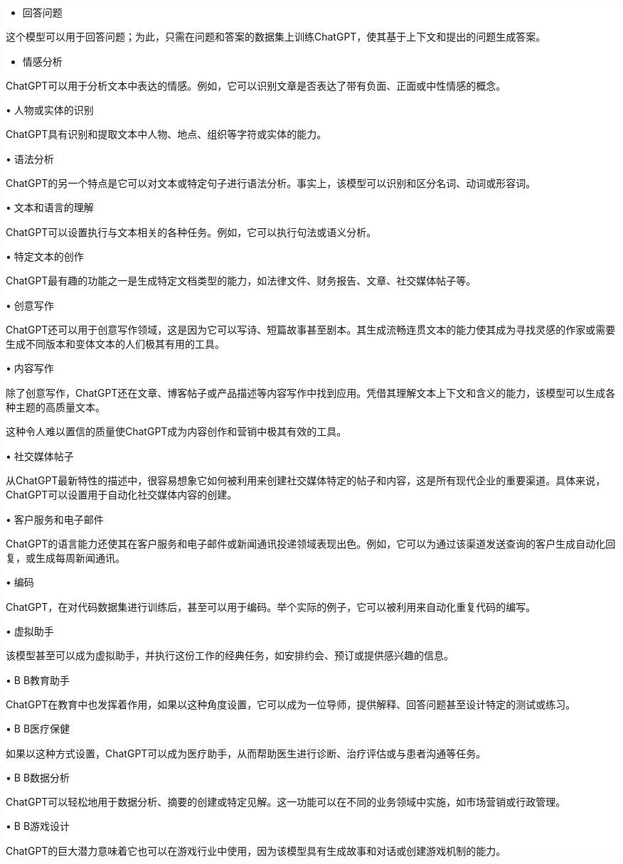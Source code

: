 -   回答问题

这个模型可以用于回答问题；为此，只需在问题和答案的数据集上训练ChatGPT，使其基于上下文和提出的问题生成答案。

-   情感分析

ChatGPT可以用于分析文本中表达的情感。例如，它可以识别文章是否表达了带有负面、正面或中性情感的概念。

•  人物或实体的识别

ChatGPT具有识别和提取文本中人物、地点、组织等字符或实体的能力。

•  语法分析

ChatGPT的另一个特点是它可以对文本或特定句子进行语法分析。事实上，该模型可以识别和区分名词、动词或形容词。

•  文本和语言的理解

ChatGPT可以设置执行与文本相关的各种任务。例如，它可以执行句法或语义分析。

•  特定文本的创作

ChatGPT最有趣的功能之一是生成特定文档类型的能力，如法律文件、财务报告、文章、社交媒体帖子等。

•  创意写作

ChatGPT还可以用于创意写作领域，这是因为它可以写诗、短篇故事甚至剧本。其生成流畅连贯文本的能力使其成为寻找灵感的作家或需要生成不同版本和变体文本的人们极其有用的工具。

•  内容写作

除了创意写作，ChatGPT还在文章、博客帖子或产品描述等内容写作中找到应用。凭借其理解文本上下文和含义的能力，该模型可以生成各种主题的高质量文本。

这种令人难以置信的质量使ChatGPT成为内容创作和营销中极其有效的工具。

•  社交媒体帖子

从ChatGPT最新特性的描述中，很容易想象它如何被利用来创建社交媒体特定的帖子和内容，这是所有现代企业的重要渠道。具体来说，ChatGPT可以设置用于自动化社交媒体内容的创建。

•  客户服务和电子邮件

ChatGPT的语言能力还使其在客户服务和电子邮件或新闻通讯投递领域表现出色。例如，它可以为通过该渠道发送查询的客户生成自动化回复，或生成每周新闻通讯。

•  编码

ChatGPT，在对代码数据集进行训练后，甚至可以用于编码。举个实际的例子，它可以被利用来自动化重复代码的编写。

•  虚拟助手

该模型甚至可以成为虚拟助手，并执行这份工作的经典任务，如安排约会、预订或提供感兴趣的信息。

• B  B教育助手

ChatGPT在教育中也发挥着作用，如果以这种角度设置，它可以成为一位导师，提供解释、回答问题甚至设计特定的测试或练习。

• B  B医疗保健

如果以这种方式设置，ChatGPT可以成为医疗助手，从而帮助医生进行诊断、治疗评估或与患者沟通等任务。

• B  B数据分析

ChatGPT可以轻松地用于数据分析、摘要的创建或特定见解。这一功能可以在不同的业务领域中实施，如市场营销或行政管理。

• B  B游戏设计

ChatGPT的巨大潜力意味着它也可以在游戏行业中使用，因为该模型具有生成故事和对话或创建游戏机制的能力。
